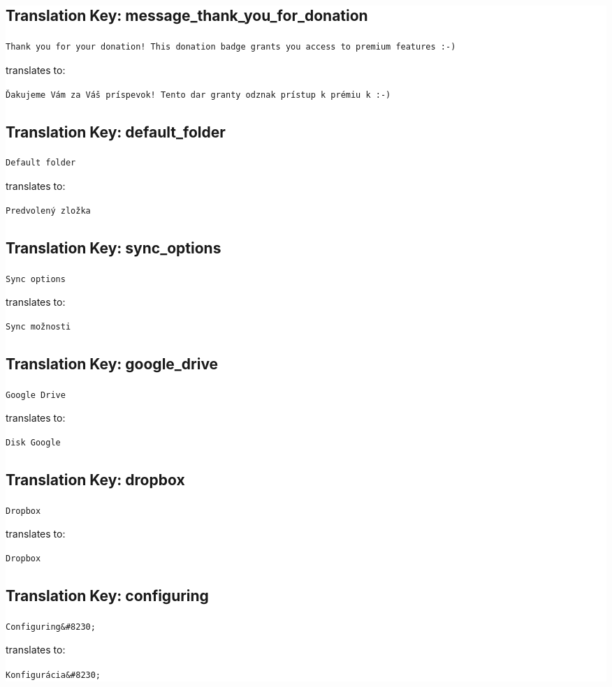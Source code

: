 
## Translation Key: message_thank_you_for_donation
```
Thank you for your donation! This donation badge grants you access to premium features :-)
```
translates to:
```
Ďakujeme Vám za Váš príspevok! Tento dar granty odznak prístup k prémiu k :-)
```


## Translation Key: default_folder
```
Default folder
```
translates to:
```
Predvolený zložka
```


## Translation Key: sync_options
```
Sync options
```
translates to:
```
Sync možnosti
```


## Translation Key: google_drive
```
Google Drive
```
translates to:
```
Disk Google
```


## Translation Key: dropbox
```
Dropbox
```
translates to:
```
Dropbox
```


## Translation Key: configuring
```
Configuring&#8230;
```
translates to:
```
Konfigurácia&#8230;
```

